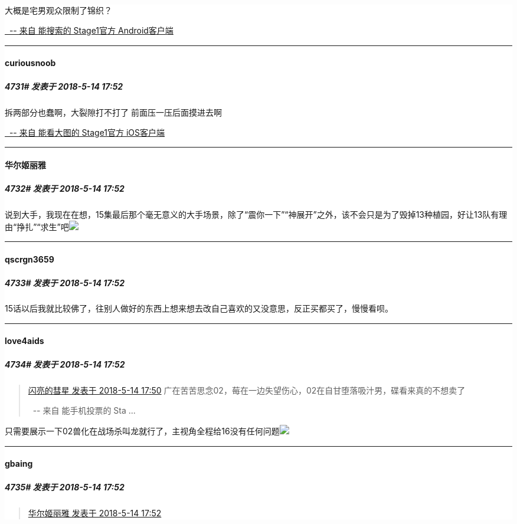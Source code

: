 
大概是宅男观众限制了锦织？

[  -- 来自 能搜索的 Stage1官方 Android客户端](https://www.coolapk.com/apk/140634)


-----

####  curiousnoob  
##### 4731#       发表于 2018-5-14 17:52


拆两部分也蠢啊，大裂隙打不打了
前面压一压后面摸进去啊

[  -- 来自 能看大图的 Stage1官方 iOS客户端](https://itunes.apple.com/fi/app/saraba1st/id1221237470?mt=8)


-----

####  华尔姬丽雅  
##### 4732#       发表于 2018-5-14 17:52


说到大手，我现在在想，15集最后那个毫无意义的大手场景，除了“震你一下”“神展开”之外，该不会只是为了毁掉13种植园，好让13队有理由“挣扎”“求生”吧<img src="https://static.saraba1st.com/image/smiley/face2017/001.png" referrerpolicy="no-referrer">


-----

####  qscrgn3659  
##### 4733#       发表于 2018-5-14 17:52


15话以后我就比较佛了，往别人做好的东西上想来想去改自己喜欢的又没意思，反正买都买了，慢慢看呗。


-----

####  love4aids  
##### 4734#       发表于 2018-5-14 17:52


<blockquote><a href="httphttps://bbs.saraba1st.com/2b/forum.php?mod=redirect&amp;goto=findpost&amp;pid=39594333&amp;ptid=1651982" target="_blank">闪亮的彗星 发表于 2018-5-14 17:50</a>
广在苦苦思念02，莓在一边失望伤心，02在自甘堕落吸汁男，碟看来真的不想卖了

  -- 来自 能手机投票的 Sta ...</blockquote>
只需要展示一下02兽化在战场杀叫龙就行了，主视角全程给16没有任何问题<img src="https://static.saraba1st.com/image/smiley/face2017/067.png" referrerpolicy="no-referrer">


-----

####  gbaing  
##### 4735#       发表于 2018-5-14 17:52


<blockquote><a href="httphttps://bbs.saraba1st.com/2b/forum.php?mod=redirect&amp;goto=findpost&amp;pid=39594359&amp;ptid=1651982" target="_blank">华尔姬丽雅 发表于 2018-5-14 17:52</a>
